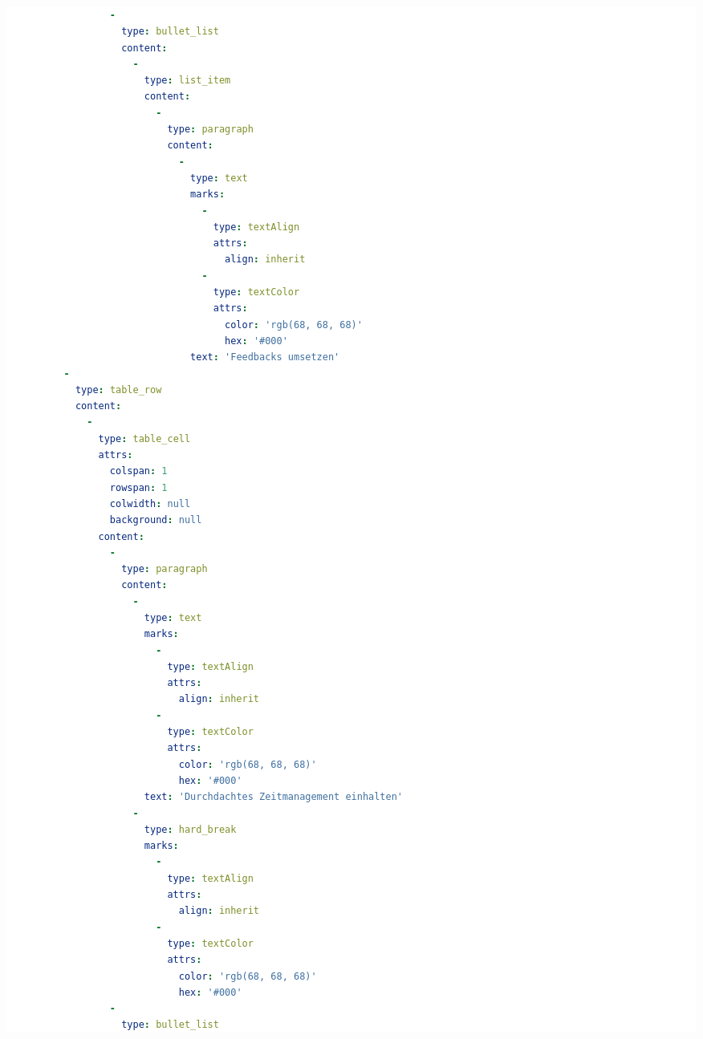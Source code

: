 ```yaml
                  -
                    type: bullet_list
                    content:
                      -
                        type: list_item
                        content:
                          -
                            type: paragraph
                            content:
                              -
                                type: text
                                marks:
                                  -
                                    type: textAlign
                                    attrs:
                                      align: inherit
                                  -
                                    type: textColor
                                    attrs:
                                      color: 'rgb(68, 68, 68)'
                                      hex: '#000'
                                text: 'Feedbacks umsetzen'
          -
            type: table_row
            content:
              -
                type: table_cell
                attrs:
                  colspan: 1
                  rowspan: 1
                  colwidth: null
                  background: null
                content:
                  -
                    type: paragraph
                    content:
                      -
                        type: text
                        marks:
                          -
                            type: textAlign
                            attrs:
                              align: inherit
                          -
                            type: textColor
                            attrs:
                              color: 'rgb(68, 68, 68)'
                              hex: '#000'
                        text: 'Durchdachtes Zeitmanagement einhalten'
                      -
                        type: hard_break
                        marks:
                          -
                            type: textAlign
                            attrs:
                              align: inherit
                          -
                            type: textColor
                            attrs:
                              color: 'rgb(68, 68, 68)'
                              hex: '#000'
                  -
                    type: bullet_list
```